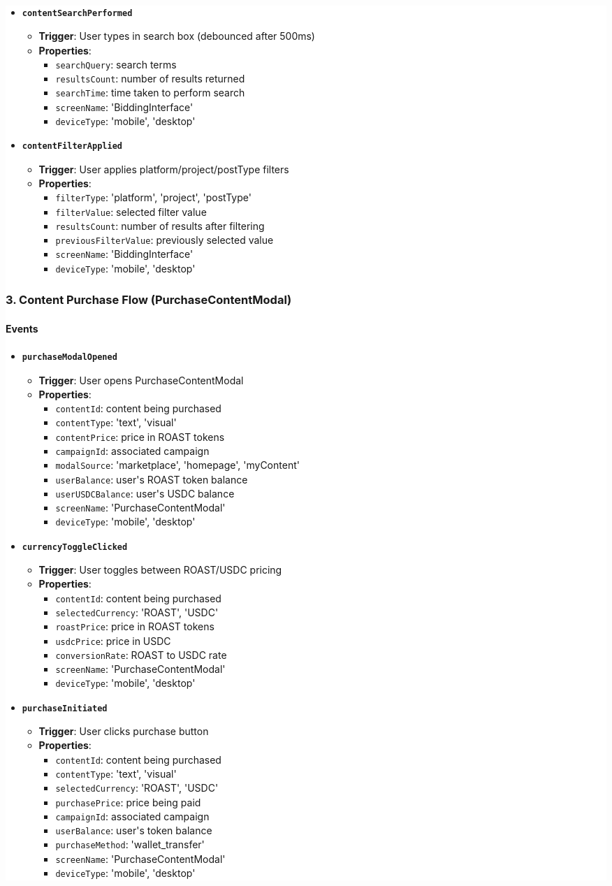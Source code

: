 - **`contentSearchPerformed`**
  - **Trigger**: User types in search box (debounced after 500ms)
  - **Properties**:
    - `searchQuery`: search terms
    - `resultsCount`: number of results returned
    - `searchTime`: time taken to perform search
    - `screenName`: 'BiddingInterface'
    - `deviceType`: 'mobile', 'desktop'

- **`contentFilterApplied`**
  - **Trigger**: User applies platform/project/postType filters
  - **Properties**:
    - `filterType`: 'platform', 'project', 'postType'
    - `filterValue`: selected filter value
    - `resultsCount`: number of results after filtering
    - `previousFilterValue`: previously selected value
    - `screenName`: 'BiddingInterface'
    - `deviceType`: 'mobile', 'desktop'


### 3. Content Purchase Flow (PurchaseContentModal)

#### Events
- **`purchaseModalOpened`**
  - **Trigger**: User opens PurchaseContentModal
  - **Properties**:
    - `contentId`: content being purchased
    - `contentType`: 'text', 'visual'
    - `contentPrice`: price in ROAST tokens
    - `campaignId`: associated campaign
    - `modalSource`: 'marketplace', 'homepage', 'myContent'
    - `userBalance`: user's ROAST token balance
    - `userUSDCBalance`: user's USDC balance
    - `screenName`: 'PurchaseContentModal'
    - `deviceType`: 'mobile', 'desktop'

- **`currencyToggleClicked`**
  - **Trigger**: User toggles between ROAST/USDC pricing
  - **Properties**:
    - `contentId`: content being purchased
    - `selectedCurrency`: 'ROAST', 'USDC'
    - `roastPrice`: price in ROAST tokens
    - `usdcPrice`: price in USDC
    - `conversionRate`: ROAST to USDC rate
    - `screenName`: 'PurchaseContentModal'
    - `deviceType`: 'mobile', 'desktop'

- **`purchaseInitiated`**
  - **Trigger**: User clicks purchase button
  - **Properties**:
    - `contentId`: content being purchased
    - `contentType`: 'text', 'visual'
    - `selectedCurrency`: 'ROAST', 'USDC'
    - `purchasePrice`: price being paid
    - `campaignId`: associated campaign
    - `userBalance`: user's token balance
    - `purchaseMethod`: 'wallet_transfer'
    - `screenName`: 'PurchaseContentModal'
    - `deviceType`: 'mobile', 'desktop'
